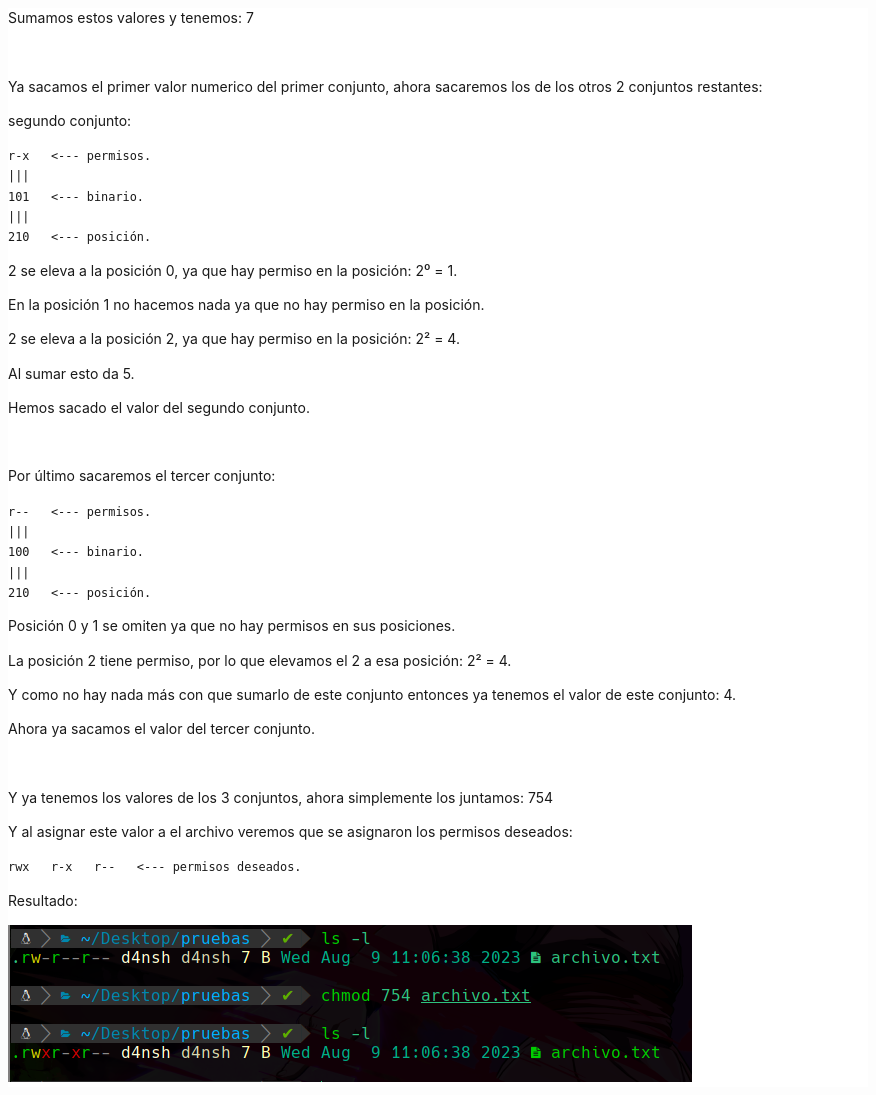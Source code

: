 Sumamos estos valores y tenemos: 7

<br>

Ya sacamos el primer valor numerico del primer conjunto, ahora sacaremos los de los otros 2 conjuntos restantes:

segundo conjunto:

```
r-x   <--- permisos.
|||
101   <--- binario.
|||
210   <--- posición.
```

2 se eleva a la posición 0, ya que hay permiso en la posición: 2⁰ = 1.

En la posición 1 no hacemos nada ya que no hay permiso en la posición.

2 se eleva a la posición 2, ya que hay permiso en la posición: 2² = 4.

Al sumar esto da 5.

Hemos sacado el valor del segundo conjunto.

<br>

Por último sacaremos el tercer conjunto:

```
r--   <--- permisos.
|||
100   <--- binario.
|||
210   <--- posición.
```

Posición 0 y 1 se omiten ya que no hay permisos en sus posiciones.

La posición 2 tiene permiso, por lo que elevamos el 2 a esa posición: 2² = 4.

Y como no hay nada más con que sumarlo de este conjunto entonces ya tenemos el valor de este conjunto: 4.

Ahora ya sacamos el valor del tercer conjunto.

<br>

Y ya tenemos los valores de los 3 conjuntos, ahora simplemente los juntamos: 754

Y al asignar este valor a el archivo veremos que se asignaron los permisos deseados:

`rwx   r-x   r--   <--- permisos deseados.`

Resultado:

![img](/assets/images/Linux/permisos_octal/permisos.png)
